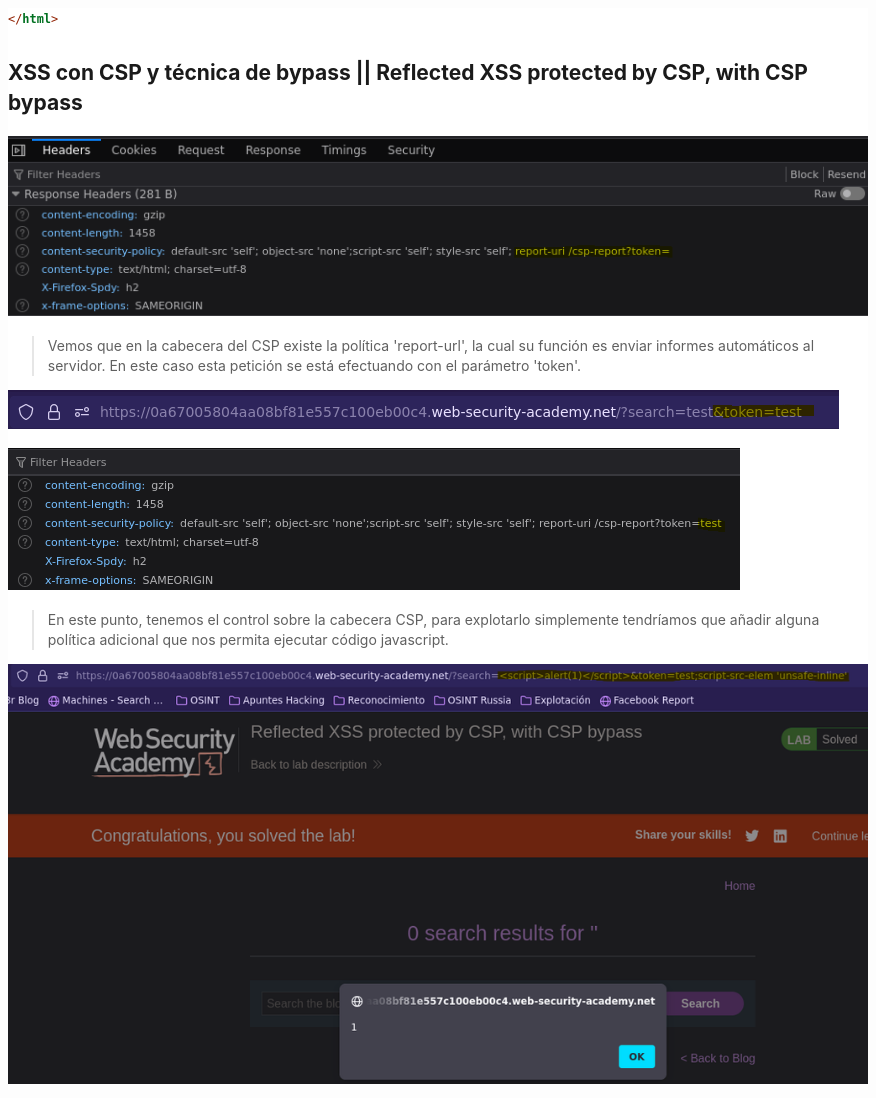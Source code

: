 ```html
</html>
```

## XSS con CSP y técnica de bypass || Reflected XSS protected by CSP, with CSP bypass

![](/img2/Pasted%20image%2020250729172316.png)

> Vemos que en la cabecera del CSP existe la política 'report-url', la cual su función es enviar informes automáticos al servidor. En este caso esta petición se está efectuando con el parámetro 'token'.

![](/img2/Pasted%20image%2020250729172617.png)

![](/img2/Pasted%20image%2020250729172650.png)

> En este punto, tenemos el control sobre la cabecera CSP, para explotarlo simplemente tendríamos que añadir alguna política adicional que nos permita ejecutar código javascript.

![](/img2/Pasted%20image%2020250729173241.png)
